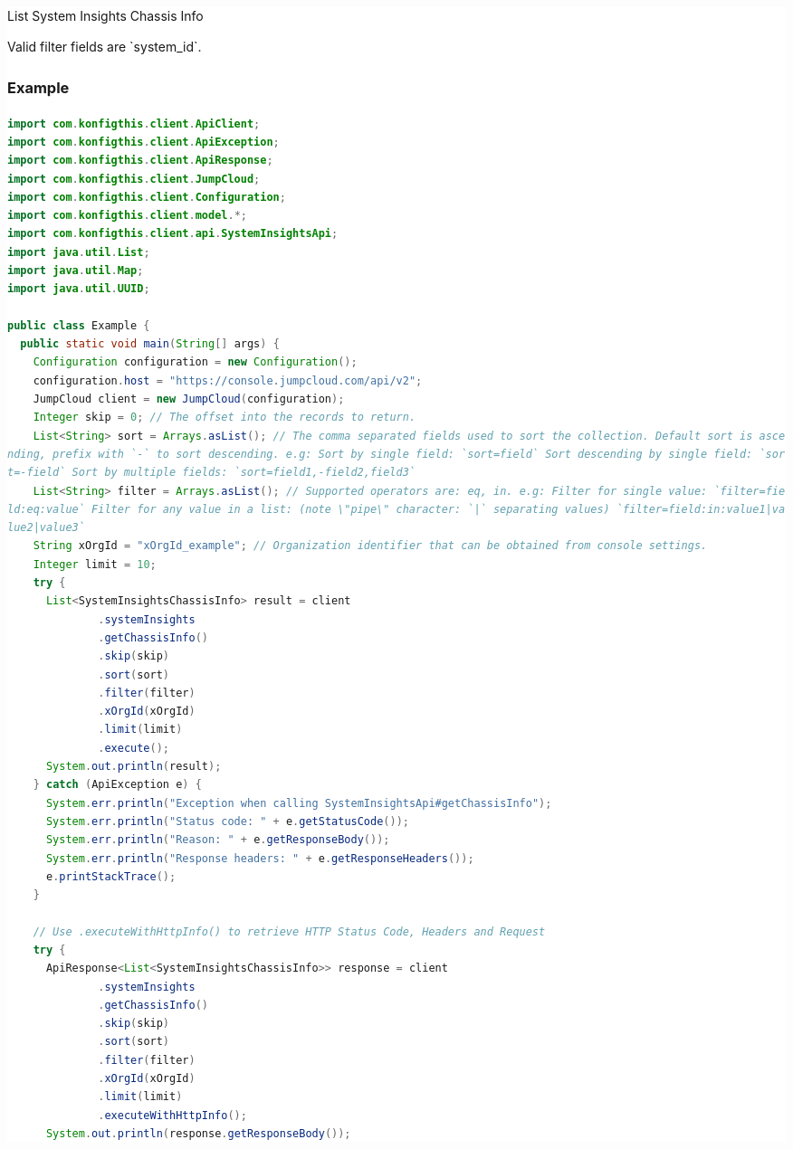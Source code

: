 List System Insights Chassis Info

Valid filter fields are &#x60;system_id&#x60;.

### Example
```java
import com.konfigthis.client.ApiClient;
import com.konfigthis.client.ApiException;
import com.konfigthis.client.ApiResponse;
import com.konfigthis.client.JumpCloud;
import com.konfigthis.client.Configuration;
import com.konfigthis.client.model.*;
import com.konfigthis.client.api.SystemInsightsApi;
import java.util.List;
import java.util.Map;
import java.util.UUID;

public class Example {
  public static void main(String[] args) {
    Configuration configuration = new Configuration();
    configuration.host = "https://console.jumpcloud.com/api/v2";
    JumpCloud client = new JumpCloud(configuration);
    Integer skip = 0; // The offset into the records to return.
    List<String> sort = Arrays.asList(); // The comma separated fields used to sort the collection. Default sort is ascending, prefix with `-` to sort descending. e.g: Sort by single field: `sort=field` Sort descending by single field: `sort=-field` Sort by multiple fields: `sort=field1,-field2,field3` 
    List<String> filter = Arrays.asList(); // Supported operators are: eq, in. e.g: Filter for single value: `filter=field:eq:value` Filter for any value in a list: (note \"pipe\" character: `|` separating values) `filter=field:in:value1|value2|value3` 
    String xOrgId = "xOrgId_example"; // Organization identifier that can be obtained from console settings.
    Integer limit = 10;
    try {
      List<SystemInsightsChassisInfo> result = client
              .systemInsights
              .getChassisInfo()
              .skip(skip)
              .sort(sort)
              .filter(filter)
              .xOrgId(xOrgId)
              .limit(limit)
              .execute();
      System.out.println(result);
    } catch (ApiException e) {
      System.err.println("Exception when calling SystemInsightsApi#getChassisInfo");
      System.err.println("Status code: " + e.getStatusCode());
      System.err.println("Reason: " + e.getResponseBody());
      System.err.println("Response headers: " + e.getResponseHeaders());
      e.printStackTrace();
    }

    // Use .executeWithHttpInfo() to retrieve HTTP Status Code, Headers and Request
    try {
      ApiResponse<List<SystemInsightsChassisInfo>> response = client
              .systemInsights
              .getChassisInfo()
              .skip(skip)
              .sort(sort)
              .filter(filter)
              .xOrgId(xOrgId)
              .limit(limit)
              .executeWithHttpInfo();
      System.out.println(response.getResponseBody());
```